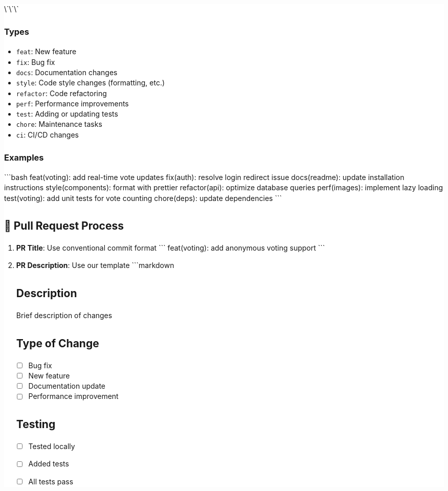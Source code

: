 <body>

<footer>
\`\`\`

### Types

- `feat`: New feature
- `fix`: Bug fix
- `docs`: Documentation changes
- `style`: Code style changes (formatting, etc.)
- `refactor`: Code refactoring
- `perf`: Performance improvements
- `test`: Adding or updating tests
- `chore`: Maintenance tasks
- `ci`: CI/CD changes

### Examples

\`\`\`bash
feat(voting): add real-time vote updates
fix(auth): resolve login redirect issue
docs(readme): update installation instructions
style(components): format with prettier
refactor(api): optimize database queries
perf(images): implement lazy loading
test(voting): add unit tests for vote counting
chore(deps): update dependencies
\`\`\`

## 🔀 Pull Request Process

1. **PR Title**: Use conventional commit format
   \`\`\`
   feat(voting): add anonymous voting support
   \`\`\`

2. **PR Description**: Use our template
   \`\`\`markdown
   ## Description
   Brief description of changes
   
   ## Type of Change
   - [ ] Bug fix
   - [ ] New feature
   - [ ] Documentation update
   - [ ] Performance improvement
   
   ## Testing
   - [ ] Tested locally
   - [ ] Added tests
   - [ ] All tests pass
   